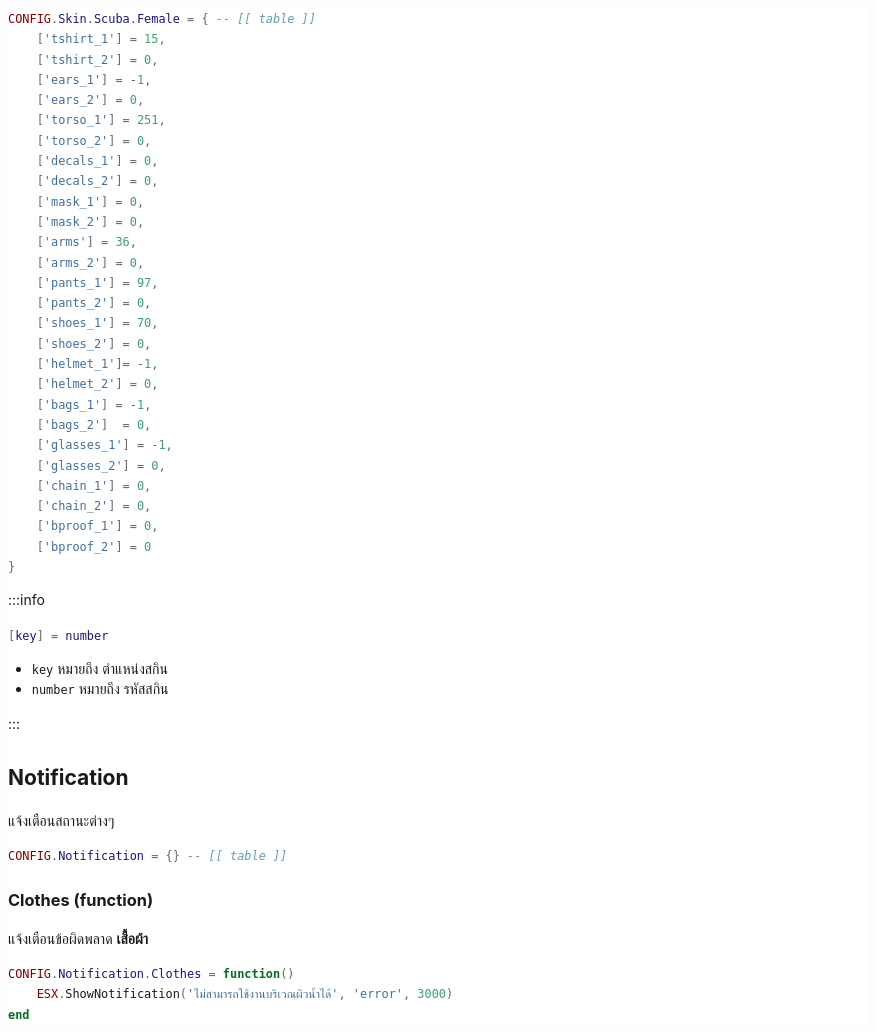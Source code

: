 ```lua title="บรรทัดที่ 396"
CONFIG.Skin.Scuba.Female = { -- [[ table ]]
    ['tshirt_1'] = 15,
    ['tshirt_2'] = 0,
    ['ears_1'] = -1,
    ['ears_2'] = 0,
    ['torso_1'] = 251,
    ['torso_2'] = 0,
    ['decals_1'] = 0,
    ['decals_2'] = 0,
    ['mask_1'] = 0,
    ['mask_2'] = 0,
    ['arms'] = 36,
    ['arms_2'] = 0,
    ['pants_1'] = 97,
    ['pants_2'] = 0,
    ['shoes_1'] = 70,
    ['shoes_2'] = 0,
    ['helmet_1']= -1,
    ['helmet_2'] = 0,
    ['bags_1'] = -1,
    ['bags_2']	= 0,
    ['glasses_1'] = -1,
    ['glasses_2'] = 0,
    ['chain_1'] = 0,
    ['chain_2'] = 0,
    ['bproof_1'] = 0,
    ['bproof_2'] = 0
}
```

:::info

```lua
[key] = number
```

- `key` หมายถึง ตำแหน่งสกิน
- `number` หมายถึง รหัสสกิน

:::

## Notification

แจ้งเตือนสถานะต่างๆ

```lua title="บรรทัดที่ 427"
CONFIG.Notification = {} -- [[ table ]]
```

### Clothes (function)

แจ้งเตือนข้อผิดพลาด **เสื้อผ้า**

```lua title="บรรทัดที่ 429"
CONFIG.Notification.Clothes = function()
    ESX.ShowNotification('ไม่สามารถใช้งานบริเวณผิวน้ำได้', 'error', 3000)
end
```
